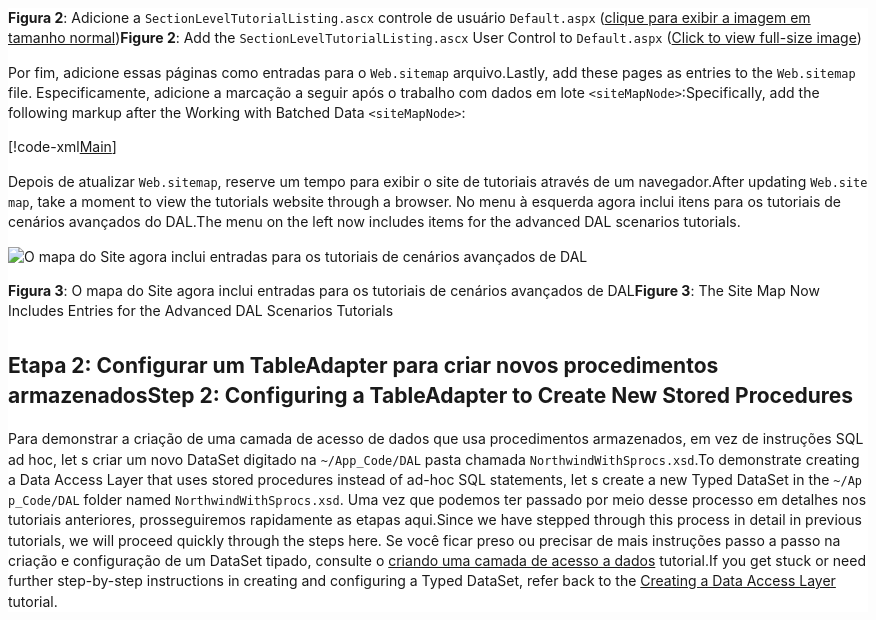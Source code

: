 <span data-ttu-id="0df05-156">**Figura 2**: Adicione a `SectionLevelTutorialListing.ascx` controle de usuário `Default.aspx` ([clique para exibir a imagem em tamanho normal](creating-new-stored-procedures-for-the-typed-dataset-s-tableadapters-vb/_static/image4.png))</span><span class="sxs-lookup"><span data-stu-id="0df05-156">**Figure 2**: Add the `SectionLevelTutorialListing.ascx` User Control to `Default.aspx` ([Click to view full-size image](creating-new-stored-procedures-for-the-typed-dataset-s-tableadapters-vb/_static/image4.png))</span></span>

<span data-ttu-id="0df05-157">Por fim, adicione essas páginas como entradas para o `Web.sitemap` arquivo.</span><span class="sxs-lookup"><span data-stu-id="0df05-157">Lastly, add these pages as entries to the `Web.sitemap` file.</span></span> <span data-ttu-id="0df05-158">Especificamente, adicione a marcação a seguir após o trabalho com dados em lote `<siteMapNode>`:</span><span class="sxs-lookup"><span data-stu-id="0df05-158">Specifically, add the following markup after the Working with Batched Data `<siteMapNode>`:</span></span>

[!code-xml[Main](creating-new-stored-procedures-for-the-typed-dataset-s-tableadapters-vb/samples/sample3.xml)]

<span data-ttu-id="0df05-159">Depois de atualizar `Web.sitemap`, reserve um tempo para exibir o site de tutoriais através de um navegador.</span><span class="sxs-lookup"><span data-stu-id="0df05-159">After updating `Web.sitemap`, take a moment to view the tutorials website through a browser.</span></span> <span data-ttu-id="0df05-160">No menu à esquerda agora inclui itens para os tutoriais de cenários avançados do DAL.</span><span class="sxs-lookup"><span data-stu-id="0df05-160">The menu on the left now includes items for the advanced DAL scenarios tutorials.</span></span>

![O mapa do Site agora inclui entradas para os tutoriais de cenários avançados de DAL](creating-new-stored-procedures-for-the-typed-dataset-s-tableadapters-vb/_static/image5.png)

<span data-ttu-id="0df05-162">**Figura 3**: O mapa do Site agora inclui entradas para os tutoriais de cenários avançados de DAL</span><span class="sxs-lookup"><span data-stu-id="0df05-162">**Figure 3**: The Site Map Now Includes Entries for the Advanced DAL Scenarios Tutorials</span></span>

## <a name="step-2-configuring-a-tableadapter-to-create-new-stored-procedures"></a><span data-ttu-id="0df05-163">Etapa 2: Configurar um TableAdapter para criar novos procedimentos armazenados</span><span class="sxs-lookup"><span data-stu-id="0df05-163">Step 2: Configuring a TableAdapter to Create New Stored Procedures</span></span>

<span data-ttu-id="0df05-164">Para demonstrar a criação de uma camada de acesso de dados que usa procedimentos armazenados, em vez de instruções SQL ad hoc, let s criar um novo DataSet digitado na `~/App_Code/DAL` pasta chamada `NorthwindWithSprocs.xsd`.</span><span class="sxs-lookup"><span data-stu-id="0df05-164">To demonstrate creating a Data Access Layer that uses stored procedures instead of ad-hoc SQL statements, let s create a new Typed DataSet in the `~/App_Code/DAL` folder named `NorthwindWithSprocs.xsd`.</span></span> <span data-ttu-id="0df05-165">Uma vez que podemos ter passado por meio desse processo em detalhes nos tutoriais anteriores, prosseguiremos rapidamente as etapas aqui.</span><span class="sxs-lookup"><span data-stu-id="0df05-165">Since we have stepped through this process in detail in previous tutorials, we will proceed quickly through the steps here.</span></span> <span data-ttu-id="0df05-166">Se você ficar preso ou precisar de mais instruções passo a passo na criação e configuração de um DataSet tipado, consulte o [criando uma camada de acesso a dados](../introduction/creating-a-data-access-layer-vb.md) tutorial.</span><span class="sxs-lookup"><span data-stu-id="0df05-166">If you get stuck or need further step-by-step instructions in creating and configuring a Typed DataSet, refer back to the [Creating a Data Access Layer](../introduction/creating-a-data-access-layer-vb.md) tutorial.</span></span>
